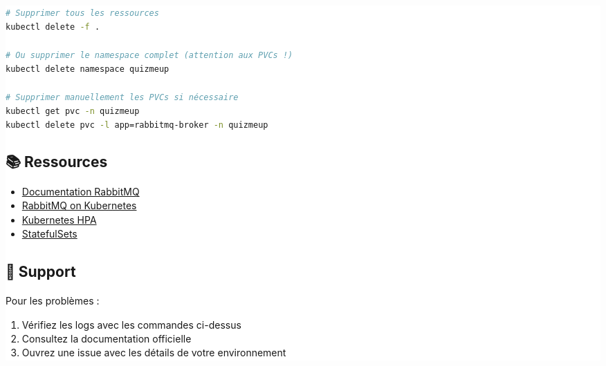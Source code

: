 ```bash
# Supprimer tous les ressources
kubectl delete -f .

# Ou supprimer le namespace complet (attention aux PVCs !)
kubectl delete namespace quizmeup

# Supprimer manuellement les PVCs si nécessaire
kubectl get pvc -n quizmeup
kubectl delete pvc -l app=rabbitmq-broker -n quizmeup
```

## 📚 Ressources

- [Documentation RabbitMQ](https://www.rabbitmq.com/documentation.html)
- [RabbitMQ on Kubernetes](https://www.rabbitmq.com/kubernetes/operator/operator-overview.html)
- [Kubernetes HPA](https://kubernetes.io/docs/tasks/run-application/horizontal-pod-autoscale/)
- [StatefulSets](https://kubernetes.io/docs/concepts/workloads/controllers/statefulset/)

## 🤝 Support

Pour les problèmes :
1. Vérifiez les logs avec les commandes ci-dessus
2. Consultez la documentation officielle
3. Ouvrez une issue avec les détails de votre environnement